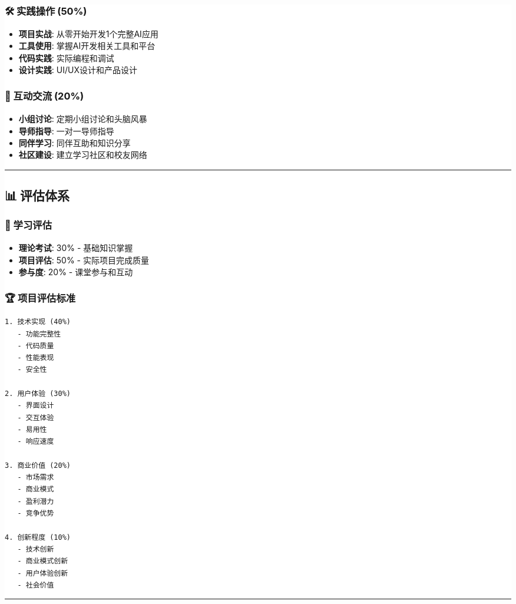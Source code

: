### 🛠️ 实践操作 (50%)
- **项目实战**: 从零开始开发1个完整AI应用
- **工具使用**: 掌握AI开发相关工具和平台
- **代码实践**: 实际编程和调试
- **设计实践**: UI/UX设计和产品设计

### 🤝 互动交流 (20%)
- **小组讨论**: 定期小组讨论和头脑风暴
- **导师指导**: 一对一导师指导
- **同伴学习**: 同伴互助和知识分享
- **社区建设**: 建立学习社区和校友网络

---

## 📊 评估体系

### 🎯 学习评估
- **理论考试**: 30% - 基础知识掌握
- **项目评估**: 50% - 实际项目完成质量
- **参与度**: 20% - 课堂参与和互动

### 🏆 项目评估标准
```
1. 技术实现 (40%)
   - 功能完整性
   - 代码质量
   - 性能表现
   - 安全性

2. 用户体验 (30%)
   - 界面设计
   - 交互体验
   - 易用性
   - 响应速度

3. 商业价值 (20%)
   - 市场需求
   - 商业模式
   - 盈利潜力
   - 竞争优势

4. 创新程度 (10%)
   - 技术创新
   - 商业模式创新
   - 用户体验创新
   - 社会价值
```

---
